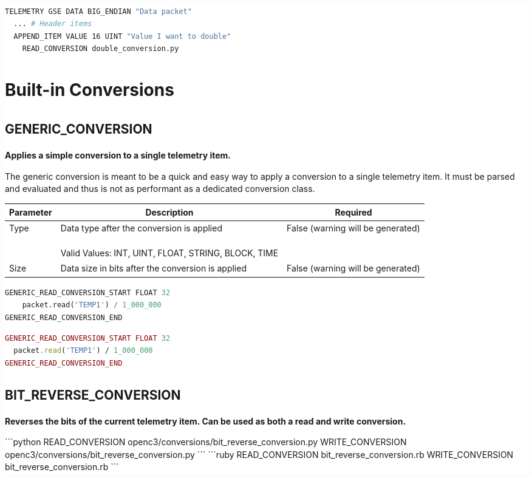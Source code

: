 ```bash
TELEMETRY GSE DATA BIG_ENDIAN "Data packet"
  ... # Header items
  APPEND_ITEM VALUE 16 UINT "Value I want to double"
    READ_CONVERSION double_conversion.py
```

# Built-in Conversions

## GENERIC_CONVERSION

**Applies a simple conversion to a single telemetry item.**

The generic conversion is meant to be a quick and easy way to apply a conversion to a single telemetry item. It must be parsed and evaluated and thus is not as performant as a dedicated conversion class.

| Parameter | Description                                                                                                                        | Required                          |
| --------- | ---------------------------------------------------------------------------------------------------------------------------------- | --------------------------------- |
| Type      | Data type after the conversion is applied<br/><br/>Valid Values: <span class="values">INT, UINT, FLOAT, STRING, BLOCK, TIME</span> | False (warning will be generated) |
| Size      | Data size in bits after the conversion is applied                                                                                  | False (warning will be generated) |

<Tabs groupId="script-language">
<TabItem value="python" label="Python">

```python
GENERIC_READ_CONVERSION_START FLOAT 32
    packet.read('TEMP1') / 1_000_000
GENERIC_READ_CONVERSION_END
```

</TabItem>
<TabItem value="ruby" label="Ruby">

```ruby
GENERIC_READ_CONVERSION_START FLOAT 32
  packet.read('TEMP1') / 1_000_000
GENERIC_READ_CONVERSION_END
```

</TabItem>
</Tabs>


## BIT_REVERSE_CONVERSION
**Reverses the bits of the current telemetry item. Can be used as both a read and write conversion.**


<Tabs groupId="script-language">
<TabItem value="python" label="Python">
```python
READ_CONVERSION openc3/conversions/bit_reverse_conversion.py
WRITE_CONVERSION openc3/conversions/bit_reverse_conversion.py
```
</TabItem>
<TabItem value="ruby" label="Ruby">
```ruby
READ_CONVERSION bit_reverse_conversion.rb
WRITE_CONVERSION bit_reverse_conversion.rb
```
</TabItem>
</Tabs>
